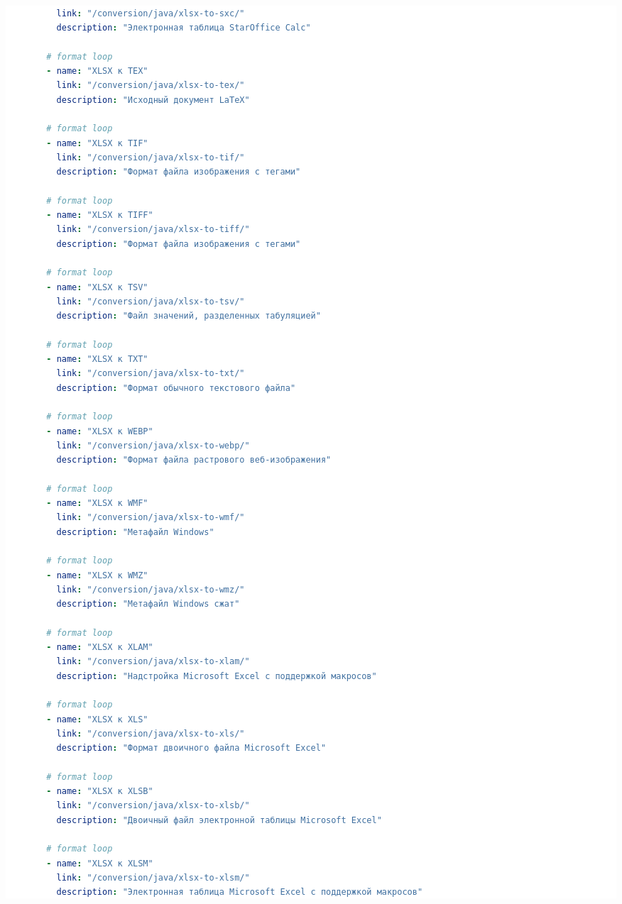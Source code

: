 ```yaml
          link: "/conversion/java/xlsx-to-sxc/"
          description: "Электронная таблица StarOffice Calc"

        # format loop
        - name: "XLSX к TEX"
          link: "/conversion/java/xlsx-to-tex/"
          description: "Исходный документ LaTeX"

        # format loop
        - name: "XLSX к TIF"
          link: "/conversion/java/xlsx-to-tif/"
          description: "Формат файла изображения с тегами"

        # format loop
        - name: "XLSX к TIFF"
          link: "/conversion/java/xlsx-to-tiff/"
          description: "Формат файла изображения с тегами"

        # format loop
        - name: "XLSX к TSV"
          link: "/conversion/java/xlsx-to-tsv/"
          description: "Файл значений, разделенных табуляцией"

        # format loop
        - name: "XLSX к TXT"
          link: "/conversion/java/xlsx-to-txt/"
          description: "Формат обычного текстового файла"

        # format loop
        - name: "XLSX к WEBP"
          link: "/conversion/java/xlsx-to-webp/"
          description: "Формат файла растрового веб-изображения"

        # format loop
        - name: "XLSX к WMF"
          link: "/conversion/java/xlsx-to-wmf/"
          description: "Метафайл Windows"

        # format loop
        - name: "XLSX к WMZ"
          link: "/conversion/java/xlsx-to-wmz/"
          description: "Метафайл Windows сжат"

        # format loop
        - name: "XLSX к XLAM"
          link: "/conversion/java/xlsx-to-xlam/"
          description: "Надстройка Microsoft Excel с поддержкой макросов"

        # format loop
        - name: "XLSX к XLS"
          link: "/conversion/java/xlsx-to-xls/"
          description: "Формат двоичного файла Microsoft Excel"

        # format loop
        - name: "XLSX к XLSB"
          link: "/conversion/java/xlsx-to-xlsb/"
          description: "Двоичный файл электронной таблицы Microsoft Excel"

        # format loop
        - name: "XLSX к XLSM"
          link: "/conversion/java/xlsx-to-xlsm/"
          description: "Электронная таблица Microsoft Excel с поддержкой макросов"

```